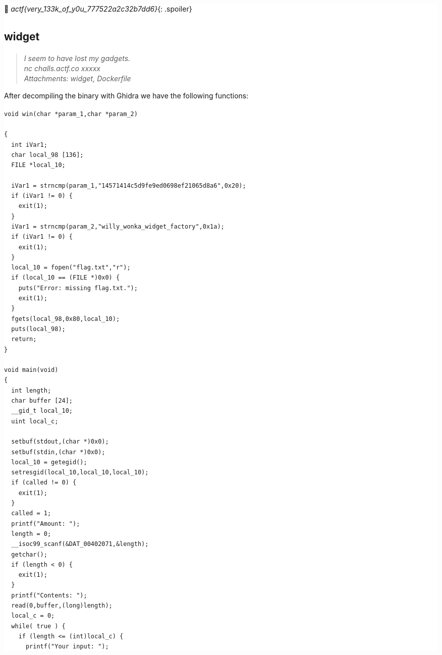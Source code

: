 🏁 _actf{very_133k_of_y0u_777522a2c32b7dd6}_{: .spoiler}

## widget

> _I seem to have lost my gadgets._<br>
> _nc challs.actf.co xxxxx_<br>
> _Attachments: widget, Dockerfile_

After decompiling the binary with Ghidra we have the following functions:

```c:source
void win(char *param_1,char *param_2)

{
  int iVar1;
  char local_98 [136];
  FILE *local_10;

  iVar1 = strncmp(param_1,"14571414c5d9fe9ed0698ef21065d8a6",0x20);
  if (iVar1 != 0) {
    exit(1);
  }
  iVar1 = strncmp(param_2,"willy_wonka_widget_factory",0x1a);
  if (iVar1 != 0) {
    exit(1);
  }
  local_10 = fopen("flag.txt","r");
  if (local_10 == (FILE *)0x0) {
    puts("Error: missing flag.txt.");
    exit(1);
  }
  fgets(local_98,0x80,local_10);
  puts(local_98);
  return;
}

void main(void)
{
  int length;
  char buffer [24];
  __gid_t local_10;
  uint local_c;

  setbuf(stdout,(char *)0x0);
  setbuf(stdin,(char *)0x0);
  local_10 = getegid();
  setresgid(local_10,local_10,local_10);
  if (called != 0) {
    exit(1);
  }
  called = 1;
  printf("Amount: ");
  length = 0;
  __isoc99_scanf(&DAT_00402071,&length);
  getchar();
  if (length < 0) {
    exit(1);
  }
  printf("Contents: ");
  read(0,buffer,(long)length);
  local_c = 0;
  while( true ) {
    if (length <= (int)local_c) {
      printf("Your input: ");
```